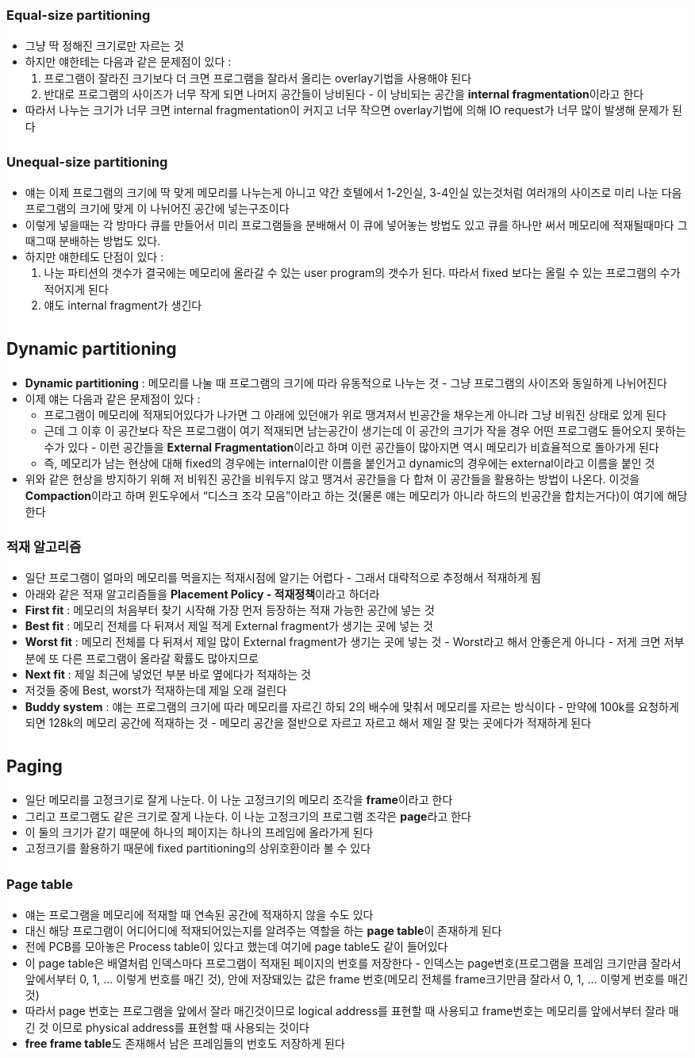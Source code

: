 ### Equal-size partitioning

- 그냥 딱 정해진 크기로만 자르는 것
- 하지만 얘한테는 다음과 같은 문제점이 있다 :
	1. 프로그램이 잘라진 크기보다 더 크면 프로그램을 잘라서 올리는 overlay기법을 사용해야 된다
	2. 반대로 프로그램의 사이즈가 너무 작게 되면 나머지 공간들이 낭비된다 - 이 낭비되는 공간을 **internal fragmentation**이라고 한다
- 따라서 나누는 크기가 너무 크면 internal fragmentation이 커지고 너무 작으면 overlay기법에 의해 IO request가 너무 많이 발생해 문제가 된다

### Unequal-size partitioning

- 얘는 이제 프로그램의 크기에 딱 맞게 메모리를 나누는게 아니고 약간 호텔에서 1-2인실, 3-4인실 있는것처럼 여러개의 사이즈로 미리 나눈 다음 프로그램의 크기에 맞게 이 나뉘어진 공간에 넣는구조이다
- 이렇게 넣을때는 각 방마다 큐를 만들어서 미리 프로그램들을 분배해서 이 큐에 넣어놓는 방법도 있고 큐를 하나만 써서 메모리에 적재될때마다 그때그때 분배하는 방법도 있다.
- 하지만 얘한테도 단점이 있다 :
	1. 나눈 파티션의 갯수가 결국에는 메모리에 올라갈 수 있는 user program의 갯수가 된다. 따라서 fixed 보다는 올릴 수 있는 프로그램의 수가 적어지게 된다
	2. 얘도 internal fragment가 생긴다

## Dynamic partitioning

- **Dynamic partitioning** : 메모리를 나눌 때 프로그램의 크기에 따라 유동적으로 나누는 것 - 그냥 프로그램의 사이즈와 동일하게 나뉘어진다
- 이제 얘는 다음과 같은 문제점이 있다 :
	- 프로그램이 메모리에 적재되어있다가 나가면 그 아래에 있던애가 위로 땡겨져서 빈공간을 채우는게 아니라 그냥 비워진 상태로 있게 된다
	- 근데 그 이후 이 공간보다 작은 프로그램이 여기 적재되면 남는공간이 생기는데 이 공간의 크기가 작을 경우 어떤 프로그램도 들어오지 못하는 수가 있다 - 이런 공간들을 **External Fragmentation**이라고 하며 이런 공간들이 많아지면 역시 메모리가 비효율적으로 돌아가게 된다
	- 즉, 메모리가 남는 현상에 대해 fixed의 경우에는 internal이란 이름을 붙인거고 dynamic의 경우에는 external이라고 이름을 붙인 것
- 위와 같은 현상을 방지하기 위해 저 비워진 공간을 비워두지 않고 땡겨서 공간들을 다 합쳐 이 공간들을 활용하는 방법이 나온다. 이것을 **Compaction**이라고 하며 윈도우에서 “디스크 조각 모음”이라고 하는 것(물론 얘는 메모리가 아니라 하드의 빈공간을 합치는거다)이 여기에 해당한다

### 적재 알고리즘

- 일단 프로그램이 얼마의 메모리를 먹을지는 적재시점에 알기는 어렵다 - 그래서 대략적으로 추정해서 적재하게 됨
- 아래와 같은 적재 알고리즘들을 **Placement Policy - 적재정책**이라고 하더라
- **First fit** : 메모리의 처음부터 찾기 시작해 가장 먼저 등장하는 적재 가능한 공간에 넣는 것
- **Best fit** : 메모리 전체를 다 뒤져서 제일 적게 External fragment가 생기는 곳에 넣는 것
- **Worst fit** : 메모리 전체를 다 뒤져서 제일 많이 External fragment가 생기는 곳에 넣는 것 - Worst라고 해서 안좋은게 아니다 - 저게 크면 저부분에 또 다른 프로그램이 올라갈 확률도 많아지므로
- **Next fit** : 제일 최근에 넣었던 부분 바로 옆에다가 적재하는 것
- 저것들 중에 Best, worst가 적재하는데 제일 오래 걸린다
- **Buddy system** : 얘는 프로그램의 크기에 따라 메모리를 자르긴 하되 2의 배수에 맞춰서 메모리를 자르는 방식이다 - 만약에 100k를 요청하게 되면 128k의 메모리 공간에 적재하는 것 - 메모리 공간을 절반으로 자르고 자르고 해서 제일 잘 맞는 곳에다가 적재하게 된다

## Paging

- 일단 메모리를 고정크기로 잘게 나눈다. 이 나눈 고정크기의 메모리 조각을 **frame**이라고 한다
- 그리고 프로그램도 같은 크기로 잘게 나눈다. 이 나눈 고정크기의 프로그램 조각은 **page**라고 한다
- 이 둘의 크기가 같기 때문에 하나의 페이지는 하나의 프레임에 올라가게 된다
- 고정크기를 활용하기 때문에 fixed partitioning의 상위호환이라 볼 수 있다

### Page table

- 얘는 프로그램을 메모리에 적재할 때 연속된 공간에 적재하지 않을 수도 있다
- 대신 해당 프로그램이 어디어디에 적재되어있는지를 알려주는 역할을 하는 **page table**이 존재하게 된다
- 전에 PCB를 모아놓은 Process table이 있다고 했는데 여기에 page table도 같이 들어있다
- 이 page table은 배열처럼 인덱스마다 프로그램이 적재된 페이지의 번호를 저장한다 - 인덱스는 page번호(프로그램을 프레임 크기만큼 잘라서 앞에서부터 0, 1, … 이렇게 번호를 매긴 것), 안에 저장돼있는 값은 frame 번호(메모리 전체를 frame크기만큼 잘라서 0, 1, … 이렇게 번호를 매긴 것)
- 따라서 page 번호는 프로그램을 앞에서 잘라 매긴것이므로 logical address를 표현할 때 사용되고 frame번호는 메모리를 앞에서부터 잘라 매긴 것 이므로 physical address를 표현할 때 사용되는 것이다
- **free frame table**도 존재해서 남은 프레임들의 번호도 저장하게 된다
